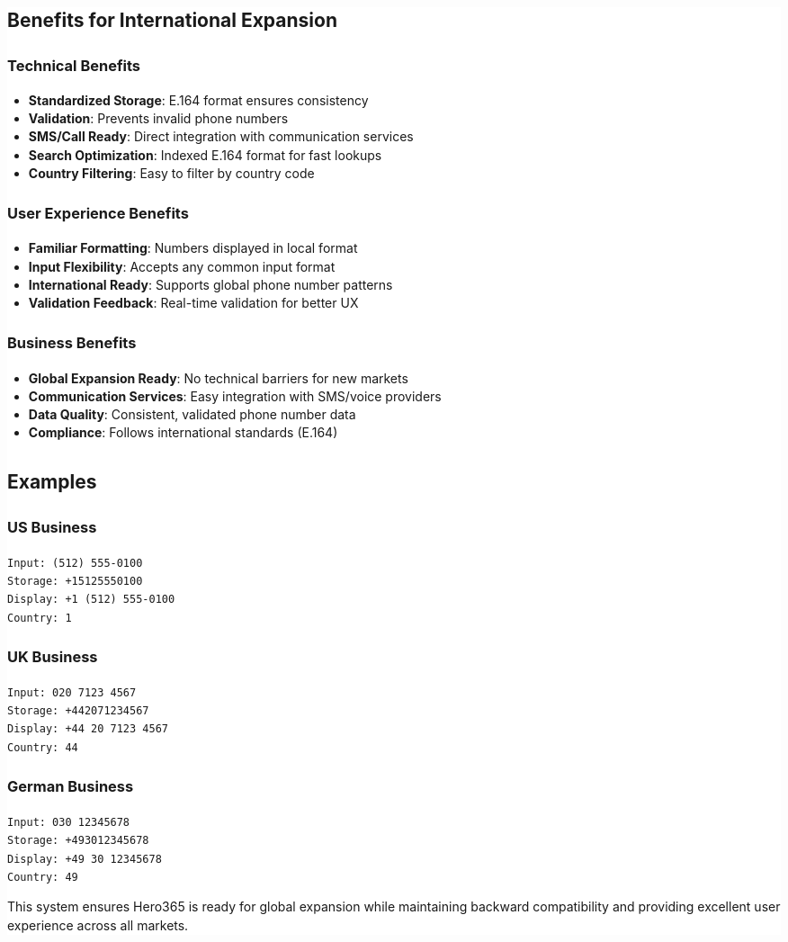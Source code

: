 ## Benefits for International Expansion

### Technical Benefits

- **Standardized Storage**: E.164 format ensures consistency
- **Validation**: Prevents invalid phone numbers
- **SMS/Call Ready**: Direct integration with communication services
- **Search Optimization**: Indexed E.164 format for fast lookups
- **Country Filtering**: Easy to filter by country code

### User Experience Benefits

- **Familiar Formatting**: Numbers displayed in local format
- **Input Flexibility**: Accepts any common input format
- **International Ready**: Supports global phone number patterns
- **Validation Feedback**: Real-time validation for better UX

### Business Benefits

- **Global Expansion Ready**: No technical barriers for new markets
- **Communication Services**: Easy integration with SMS/voice providers
- **Data Quality**: Consistent, validated phone number data
- **Compliance**: Follows international standards (E.164)

## Examples

### US Business
```
Input: (512) 555-0100
Storage: +15125550100
Display: +1 (512) 555-0100
Country: 1
```

### UK Business
```
Input: 020 7123 4567
Storage: +442071234567
Display: +44 20 7123 4567
Country: 44
```

### German Business
```
Input: 030 12345678
Storage: +493012345678
Display: +49 30 12345678
Country: 49
```

This system ensures Hero365 is ready for global expansion while maintaining backward compatibility and providing excellent user experience across all markets.
